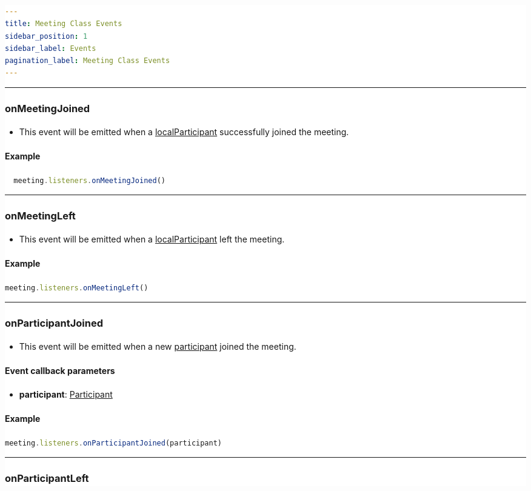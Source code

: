 ```yaml
---
title: Meeting Class Events
sidebar_position: 1
sidebar_label: Events
pagination_label: Meeting Class Events
---
```


<div class="sdk-api-ref-only-h4">

---

### onMeetingJoined

- This event will be emitted when a [localParticipant](./properties#localparticipant) successfully joined the meeting.

#### Example

```js
  meeting.listeners.onMeetingJoined()
```

---

### onMeetingLeft

- This event will be emitted when a [localParticipant](./properties#localparticipant) left the meeting.

#### Example

```js
meeting.listeners.onMeetingLeft()
```

---

### onParticipantJoined

- This event will be emitted when a new [participant](../participant-class/introduction) joined the meeting.

#### Event callback parameters

- **participant**: [Participant](../participant-class/introduction)

#### Example

```js
meeting.listeners.onParticipantJoined(participant)
```

---

### onParticipantLeft
